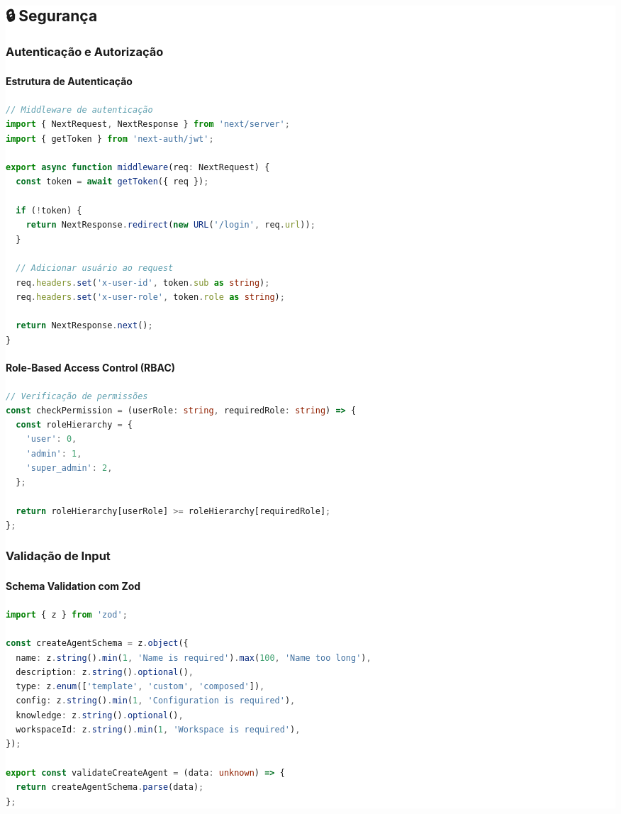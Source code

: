 
## 🔒 Segurança

### Autenticação e Autorização

#### Estrutura de Autenticação
```typescript
// Middleware de autenticação
import { NextRequest, NextResponse } from 'next/server';
import { getToken } from 'next-auth/jwt';

export async function middleware(req: NextRequest) {
  const token = await getToken({ req });
  
  if (!token) {
    return NextResponse.redirect(new URL('/login', req.url));
  }
  
  // Adicionar usuário ao request
  req.headers.set('x-user-id', token.sub as string);
  req.headers.set('x-user-role', token.role as string);
  
  return NextResponse.next();
}
```

#### Role-Based Access Control (RBAC)
```typescript
// Verificação de permissões
const checkPermission = (userRole: string, requiredRole: string) => {
  const roleHierarchy = {
    'user': 0,
    'admin': 1,
    'super_admin': 2,
  };
  
  return roleHierarchy[userRole] >= roleHierarchy[requiredRole];
};
```

### Validação de Input

#### Schema Validation com Zod
```typescript
import { z } from 'zod';

const createAgentSchema = z.object({
  name: z.string().min(1, 'Name is required').max(100, 'Name too long'),
  description: z.string().optional(),
  type: z.enum(['template', 'custom', 'composed']),
  config: z.string().min(1, 'Configuration is required'),
  knowledge: z.string().optional(),
  workspaceId: z.string().min(1, 'Workspace is required'),
});

export const validateCreateAgent = (data: unknown) => {
  return createAgentSchema.parse(data);
};
```

